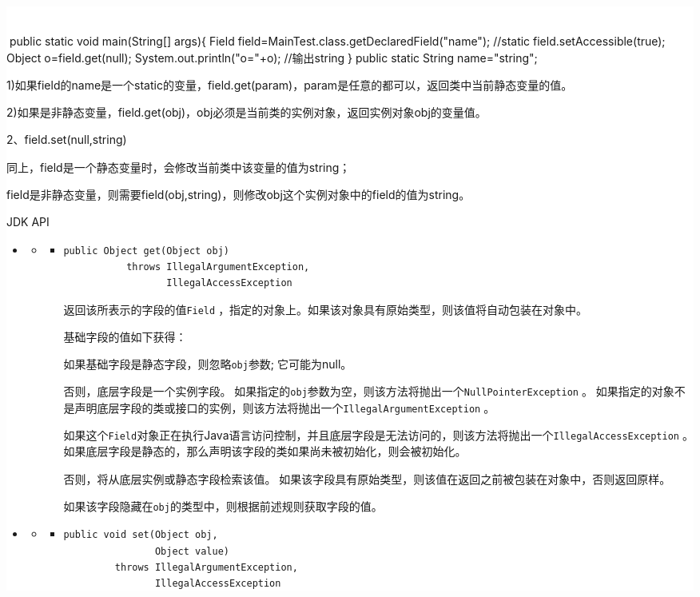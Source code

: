 ​    

​    public static void main(String[] args){
Field field=MainTest.class.getDeclaredField("name"); //static 
field.setAccessible(true);
Object o=field.get(null);
System.out.println("o="+o);  //输出string
}
public static String name="string";



1)如果field的name是一个static的变量，field.get(param)，param是任意的都可以，返回类中当前静态变量的值。

2)如果是非静态变量，field.get(obj)，obj必须是当前类的实例对象，返回实例对象obj的变量值。





2、field.set(null,string)

同上，field是一个静态变量时，会修改当前类中该变量的值为string；

field是非静态变量，则需要field(obj,string)，则修改obj这个实例对象中的field的值为string。









JDK API

- - - ```
      public Object get(Object obj)
                 throws IllegalArgumentException,
                        IllegalAccessException
      ```

      返回该所表示的字段的值`Field` ，指定的对象上。如果该对象具有原始类型，则该值将自动包装在对象中。

      基础字段的值如下获得： 

      如果基础字段是静态字段，则忽略`obj`参数; 它可能为null。 

      否则，底层字段是一个实例字段。  如果指定的`obj`参数为空，则该方法将抛出一个`NullPointerException`  。  如果指定的对象不是声明底层字段的类或接口的实例，则该方法将抛出一个`IllegalArgumentException`  。 

      如果这个`Field`对象正在执行Java语言访问控制，并且底层字段是无法访问的，则该方法将抛出一个`IllegalAccessException`  。 如果底层字段是静态的，那么声明该字段的类如果尚未被初始化，则会被初始化。 

      否则，将从底层实例或静态字段检索该值。  如果该字段具有原始类型，则该值在返回之前被包装在对象中，否则返回原样。 

      如果该字段隐藏在`obj`的类型中，则根据前述规则获取字段的值。 

      

- - - ```
      public void set(Object obj,
                      Object value)
               throws IllegalArgumentException,
                      IllegalAccessException
      ```
